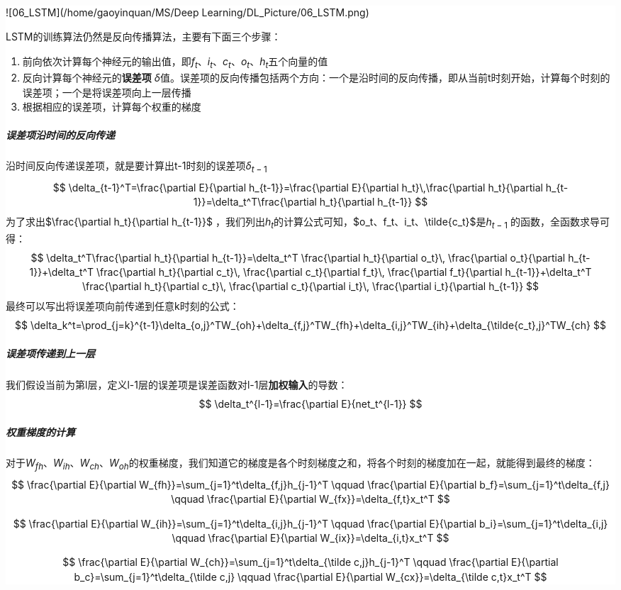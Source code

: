 
![06_LSTM](/home/gaoyinquan/MS/Deep Learning/DL_Picture/06_LSTM.png)

LSTM的训练算法仍然是反向传播算法，主要有下面三个步骤：

1. 前向依次计算每个神经元的输出值，即$f_t$、$i_t$、$c_t$、$o_t$、$h_t$五个向量的值
2. 反向计算每个神经元的**误差项** $\delta$值。误差项的反向传播包括两个方向：一个是沿时间的反向传播，即从当前t时刻开始，计算每个时刻的误差项；一个是将误差项向上一层传播
3. 根据相应的误差项，计算每个权重的梯度

##### 误差项沿时间的反向传递

沿时间反向传递误差项，就是要计算出t-1时刻的误差项$\delta_{t-1}$ 
$$
\delta_{t-1}^T=\frac{\partial E}{\partial h_{t-1}}=\frac{\partial E}{\partial h_t}\,\frac{\partial h_t}{\partial h_{t-1}}=\delta_t^T\frac{\partial h_t}{\partial h_{t-1}}
$$
为了求出$\frac{\partial h_t}{\partial h_{t-1}}$ ，我们列出$h_t$的计算公式可知，$o_t、f_t、i_t、\tilde{c_t}$是$h_{t-1}$ 的函数，全函数求导可得：
$$
\delta_t^T\frac{\partial h_t}{\partial h_{t-1}}=\delta_t^T \frac{\partial h_t}{\partial o_t}\, \frac{\partial o_t}{\partial h_{t-1}}+\delta_t^T \frac{\partial h_t}{\partial c_t}\, \frac{\partial c_t}{\partial f_t}\, \frac{\partial f_t}{\partial h_{t-1}}+\delta_t^T \frac{\partial h_t}{\partial c_t}\, \frac{\partial c_t}{\partial i_t}\, \frac{\partial i_t}{\partial h_{t-1}}
$$
最终可以写出将误差项向前传递到任意k时刻的公式：
$$
\delta_k^t=\prod_{j=k}^{t-1}\delta_{o,j}^TW_{oh}+\delta_{f,j}^TW_{fh}+\delta_{i,j}^TW_{ih}+\delta_{\tilde{c_t},j}^TW_{ch}
$$

##### 误差项传递到上一层

我们假设当前为第l层，定义l-1层的误差项是误差函数对l-1层**加权输入**的导数：
$$
\delta_t^{l-1}=\frac{\partial E}{net_t^{l-1}}
$$

##### 权重梯度的计算

对于$W_{fh}$、$W_{ih}$、$W_{ch}$、$W_{oh}$的权重梯度，我们知道它的梯度是各个时刻梯度之和，将各个时刻的梯度加在一起，就能得到最终的梯度：
$$
\frac{\partial E}{\partial W_{fh}}=\sum_{j=1}^t\delta_{f,j}h_{j-1}^T \qquad \frac{\partial E}{\partial b_f}=\sum_{j=1}^t\delta_{f,j} \qquad \frac{\partial E}{\partial W_{fx}}=\delta_{f,t}x_t^T
$$

$$
\frac{\partial E}{\partial W_{ih}}=\sum_{j=1}^t\delta_{i,j}h_{j-1}^T \qquad \frac{\partial E}{\partial b_i}=\sum_{j=1}^t\delta_{i,j} \qquad \frac{\partial E}{\partial W_{ix}}=\delta_{i,t}x_t^T
$$

$$
\frac{\partial E}{\partial W_{ch}}=\sum_{j=1}^t\delta_{\tilde c,j}h_{j-1}^T \qquad \frac{\partial E}{\partial b_c}=\sum_{j=1}^t\delta_{\tilde c,j} \qquad \frac{\partial E}{\partial W_{cx}}=\delta_{\tilde c,t}x_t^T
$$
